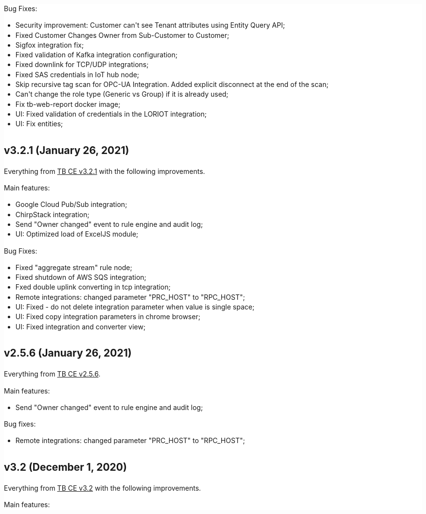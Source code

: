 Bug Fixes:

* Security improvement: Customer can't see Tenant attributes using Entity Query API;
* Fixed Customer Changes Owner from Sub-Customer to Customer;
* Sigfox integration fix;
* Fixed validation of Kafka integration configuration;
* Fixed downlink for TCP/UDP integrations;
* Fixed SAS credentials in IoT hub node;
* Skip recursive tag scan for OPC-UA Integration. Added explicit disconnect at the end of the scan;
* Can't change the role type (Generic vs Group) if it is already used;
* Fix tb-web-report docker image;
* UI: Fixed validation of credentials in the LORIOT integration;
* UI: Fix entities;

## v3.2.1 (January 26, 2021)

Everything from [TB CE v3.2.1](https://github.com/thingsboard/thingsboard/releases/tag/v3.2.1) with the following improvements.

Main features:

* Google Cloud Pub/Sub integration;
* ChirpStack integration;
* Send "Owner changed" event to rule engine and audit log;
* UI: Optimized load of ExcelJS module;

Bug Fixes:

* Fixed "aggregate stream" rule node;
* Fixed shutdown of AWS SQS integration;
* Fxed double uplink converting in tcp integration;
* Remote integrations: changed parameter "PRC_HOST" to "RPC_HOST";
* UI: Fixed - do not delete integration parameter when value is single space;
* UI: Fixed copy integration parameters in chrome browser;
* UI: Fixed integration and converter view;

## v2.5.6 (January 26, 2021)

Everything from [TB CE v2.5.6](https://github.com/thingsboard/thingsboard/releases/tag/v2.5.6).

Main features:

* Send "Owner changed" event to rule engine and audit log;

Bug fixes:

* Remote integrations: changed parameter "PRC_HOST" to "RPC_HOST";

## v3.2 (December 1, 2020)

Everything from [TB CE v3.2](https://github.com/thingsboard/thingsboard/releases/tag/v3.2) with the following improvements.

Main features:
